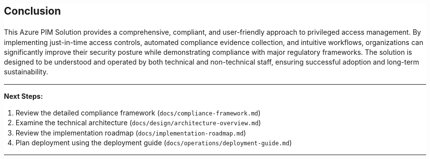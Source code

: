 
## Conclusion

This Azure PIM Solution provides a comprehensive, compliant, and user-friendly approach to privileged access management. By implementing just-in-time access controls, automated compliance evidence collection, and intuitive workflows, organizations can significantly improve their security posture while demonstrating compliance with major regulatory frameworks. The solution is designed to be understood and operated by both technical and non-technical staff, ensuring successful adoption and long-term sustainability.

---

**Next Steps:**
1. Review the detailed compliance framework (`docs/compliance-framework.md`)
2. Examine the technical architecture (`docs/design/architecture-overview.md`)
3. Review the implementation roadmap (`docs/implementation-roadmap.md`)
4. Plan deployment using the deployment guide (`docs/operations/deployment-guide.md`)

---

